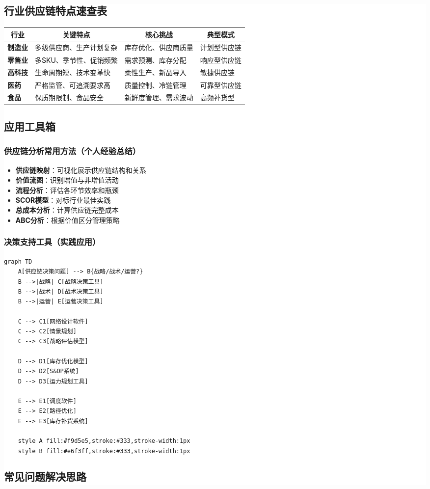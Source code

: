 ## 行业供应链特点速查表

| 行业 | 关键特点 | 核心挑战 | 典型模式 |
|------|---------|---------|----------|
| **制造业** | 多级供应商、生产计划复杂 | 库存优化、供应商质量 | 计划型供应链 |
| **零售业** | 多SKU、季节性、促销频繁 | 需求预测、库存分配 | 响应型供应链 |
| **高科技** | 生命周期短、技术变革快 | 柔性生产、新品导入 | 敏捷供应链 |
| **医药** | 严格监管、可追溯要求高 | 质量控制、冷链管理 | 可靠型供应链 |
| **食品** | 保质期限制、食品安全 | 新鲜度管理、需求波动 | 高频补货型 |

## 应用工具箱

### 供应链分析常用方法（个人经验总结）

- **供应链映射**：可视化展示供应链结构和关系
- **价值流图**：识别增值与非增值活动
- **流程分析**：评估各环节效率和瓶颈
- **SCOR模型**：对标行业最佳实践
- **总成本分析**：计算供应链完整成本
- **ABC分析**：根据价值区分管理策略

### 决策支持工具（实践应用）

```mermaid
graph TD
    A[供应链决策问题] --> B{战略/战术/运营?}
    B -->|战略| C[战略决策工具]
    B -->|战术| D[战术决策工具]
    B -->|运营| E[运营决策工具]
    
    C --> C1[网络设计软件]
    C --> C2[情景规划]
    C --> C3[战略评估模型]
    
    D --> D1[库存优化模型]
    D --> D2[S&OP系统]
    D --> D3[运力规划工具]
    
    E --> E1[调度软件]
    E --> E2[路径优化]
    E --> E3[库存补货系统]
    
    style A fill:#f9d5e5,stroke:#333,stroke-width:1px
    style B fill:#e6f3ff,stroke:#333,stroke-width:1px
```

## 常见问题解决思路
